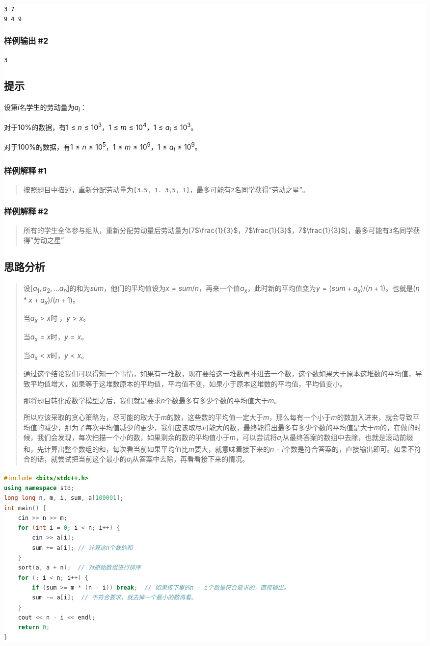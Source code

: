 ```
3 7
9 4 9
```

### 样例输出 #2

```
3
```

## 提示

设第$i$名学生的劳动量为$a_i$：

对于$10\%$的数据，有$1 \leq n \leq 10^3$，$1 \leq m \leq 10^4$，$1 \leq a_i \leq 10^3$。

对于$100\%$的数据，有$1 \leq n \leq 10 ^ 5$，$1 \leq m \leq 10^9$，$1 \leq a_i \leq 10^9$。

### 样例解释 #1

> 按照题目中描述，重新分配劳动量为`[3.5, 1. 3,5, 1]`，最多可能有`2`名同学获得“劳动之星”。

### 样例解释 #2

> 所有的学生全体参与组队，重新分配劳动量后劳动量为[7$\frac{1}{3}$，7$\frac{1}{3}$，7$\frac{1}{3}$]，最多可能有`3`名同学获得“劳动之星”

## 思路分析

> 设$[a_1, a_2, ...a_n]$的和为$sum$，他们的平均值设为$x = sum / n$，再来一个值$a_x$，此时新的平均值变为$y = (sum + a_x) / (n + 1)$。也就是$(n * x + a_x) / (n + 1)$。
>
> 当$a_x > x$时 ，$y > x$。
>
> 当$a_x = x$时，$y = x$。
>
> 当$a_x < x$时，$y < x$。
>
> 通过这个结论我们可以得知一个事情，如果有一堆数，现在要给这一堆数再补进去一个数，这个数如果大于原本这堆数的平均值，导致平均值增大，如果等于这堆数原本的平均值，平均值不变，如果小于原本这堆数的平均值，平均值变小。
>
> 那将题目转化成数学模型之后，我们就是要求$n$个数最多有多少个数的平均值大于$m$。
>
> 所以应该采取的贪心策略为，尽可能的取大于$m$的数，这些数的平均值一定大于$m$，那么每有一个小于$m$的数加入进来，就会导致平均值的减少，那为了每次平均值减少的更少，我们应该取尽可能大的数，最终能得出最多有多少个数的平均值是大于$m$的，在做的时候，我们会发现，每次扫描一个小的数，如果剩余的数的平均值小于$m$，可以尝试将$a_i$从最终答案的数组中去除，也就是滚动前缀和，先计算出整个数组的和，每次看当前如果平均值比$m$要大，就意味着接下来的$n - i$个数是符合答案的，直接输出即可。如果不符合的话，就尝试把当前这个最小的$a_i$从答案中去除，再看看接下来的情况。

```cpp
#include <bits/stdc++.h>
using namespace std;
long long n, m, i, sum, a[100001];
int main() {
	cin >> n >> m;
	for (int i = 0; i < n; i++) {
		cin >> a[i];
		sum += a[i]; // 计算这n个数的和
	}
	sort(a, a + n);  // 对原始数组进行排序
	for (; i < n; i++) {
		if (sum >= m * (n - i)) break;  // 如果接下里的n - i个数是符合要求的，直接输出。
		sum -= a[i];  // 不符合要求，就去掉一个最小的数再看。
	}
	cout << n - i << endl;	
	return 0;
}
```

